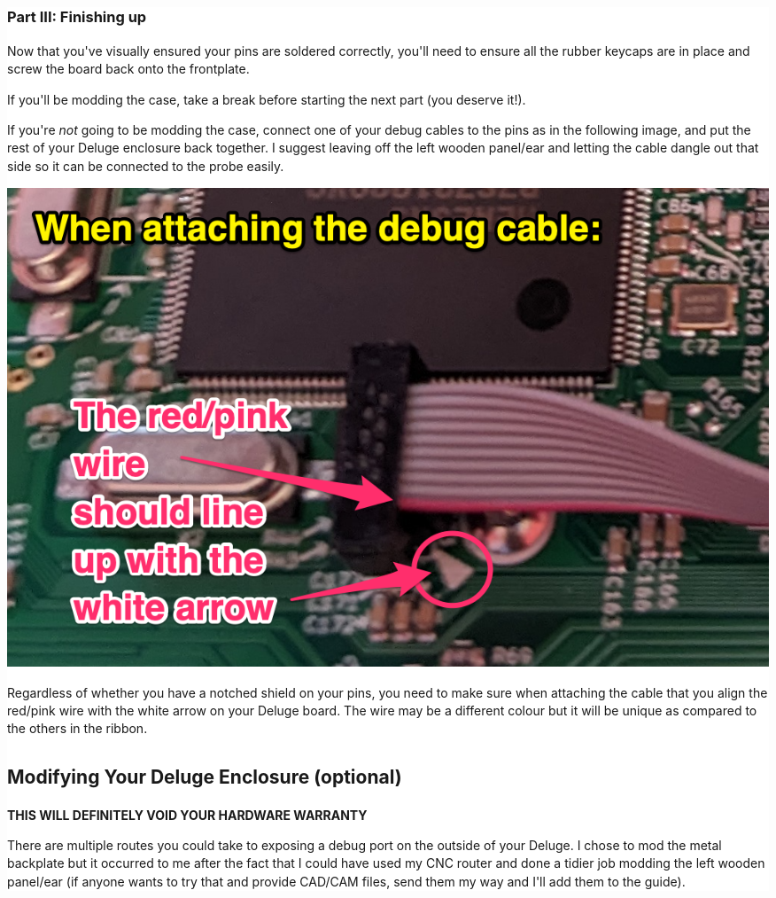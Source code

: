 
### Part III: Finishing up

Now that you've visually ensured your pins are soldered correctly, you'll need to ensure all the rubber keycaps are in place and screw the board back onto the frontplate.

If you'll be modding the case, take a break before starting the next part (you deserve it!).

If you're *not* going to be modding the case, connect one of your debug cables to the pins as in the following image, and put the rest of your Deluge enclosure back together. I suggest leaving off the left wooden panel/ear and letting the cable dangle out that side so it can be connected to the probe easily.

![Align red/pink wire with the white arrow](assets/WireLineUpWithCable.png)

Regardless of whether you have a notched shield on your pins, you need to make sure when attaching the cable that you align the red/pink wire with the white arrow on your Deluge board. The wire may be a different colour but it will be unique as compared to the others in the ribbon.

## Modifying Your Deluge Enclosure (optional)

**THIS WILL DEFINITELY VOID YOUR HARDWARE WARRANTY**

There are multiple routes you could take to exposing a debug port on the outside of your Deluge. I chose to mod the metal backplate but it occurred to me after the fact that I could have used my CNC router and done a tidier job modding the left wooden panel/ear (if anyone wants to try that and provide CAD/CAM files, send them my way and I'll add them to the guide).
